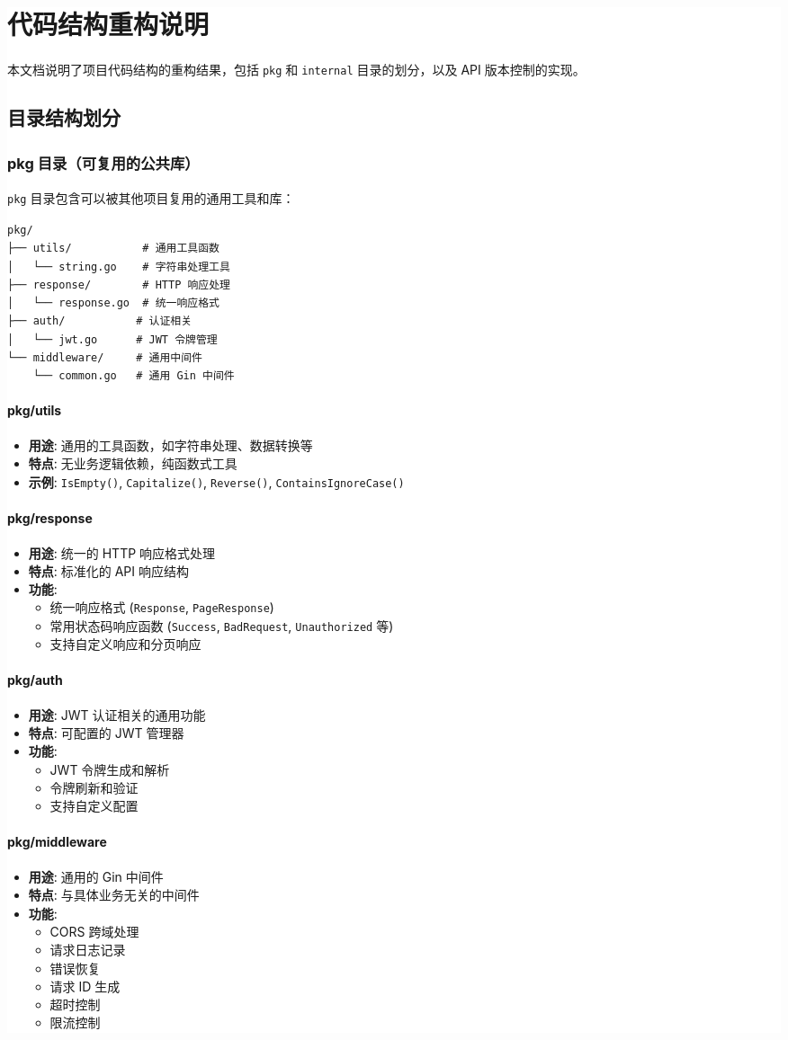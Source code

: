 # 代码结构重构说明

本文档说明了项目代码结构的重构结果，包括 `pkg` 和 `internal` 目录的划分，以及 API 版本控制的实现。

## 目录结构划分

### pkg 目录（可复用的公共库）

`pkg` 目录包含可以被其他项目复用的通用工具和库：

```
pkg/
├── utils/           # 通用工具函数
│   └── string.go    # 字符串处理工具
├── response/        # HTTP 响应处理
│   └── response.go  # 统一响应格式
├── auth/           # 认证相关
│   └── jwt.go      # JWT 令牌管理
└── middleware/     # 通用中间件
    └── common.go   # 通用 Gin 中间件
```

#### pkg/utils
- **用途**: 通用的工具函数，如字符串处理、数据转换等
- **特点**: 无业务逻辑依赖，纯函数式工具
- **示例**: `IsEmpty()`, `Capitalize()`, `Reverse()`, `ContainsIgnoreCase()`

#### pkg/response
- **用途**: 统一的 HTTP 响应格式处理
- **特点**: 标准化的 API 响应结构
- **功能**: 
  - 统一响应格式 (`Response`, `PageResponse`)
  - 常用状态码响应函数 (`Success`, `BadRequest`, `Unauthorized` 等)
  - 支持自定义响应和分页响应

#### pkg/auth
- **用途**: JWT 认证相关的通用功能
- **特点**: 可配置的 JWT 管理器
- **功能**:
  - JWT 令牌生成和解析
  - 令牌刷新和验证
  - 支持自定义配置

#### pkg/middleware
- **用途**: 通用的 Gin 中间件
- **特点**: 与具体业务无关的中间件
- **功能**:
  - CORS 跨域处理
  - 请求日志记录
  - 错误恢复
  - 请求 ID 生成
  - 超时控制
  - 限流控制
